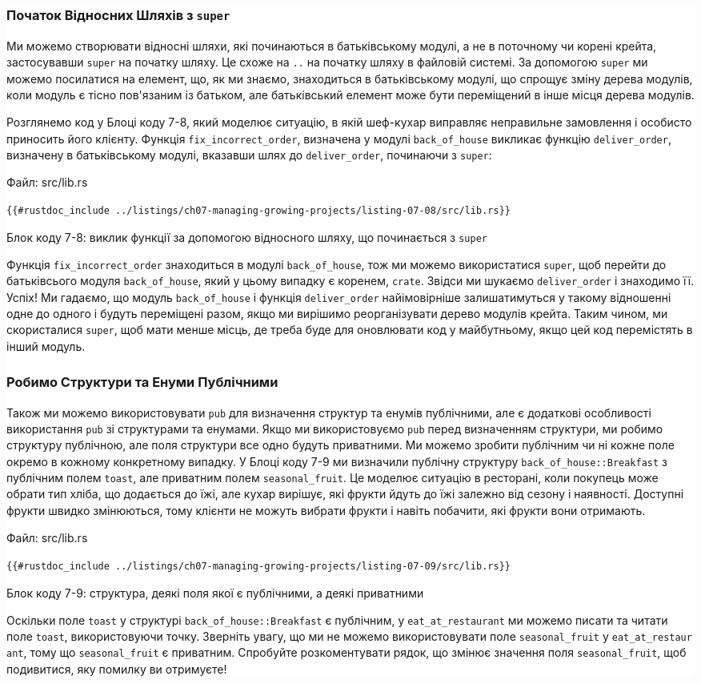 ### Початок Відносних Шляхів з `super`

Ми можемо створювати відносні шляхи, які починаються в батьківському модулі, а не в поточному чи корені крейта, застосувавши `super` на початку шляху. Це схоже на `..` на початку шляху в файловій системі. За допомогою `super` ми можемо посилатися на елемент, що, як ми знаємо, знаходиться в батьківському модулі, що спрощує зміну дерева модулів, коли модуль є тісно пов'язаним із батьком, але батьківський елемент може бути переміщений в інше місця дерева модулів.

Розглянемо код у Блоці коду 7-8, який моделює ситуацію, в якій шеф-кухар виправляє неправильне замовлення і особисто приносить його клієнту. Функція `fix_incorrect_order`, визначена у модулі `back_of_house` викликає функцію `deliver_order`, визначену в батьківському модулі, вказавши шлях до `deliver_order`, починаючи з `super`:

<span class="filename">Файл: src/lib.rs</span>

```rust,noplayground,test_harness
{{#rustdoc_include ../listings/ch07-managing-growing-projects/listing-07-08/src/lib.rs}}
```


<span class="caption">Блок коду 7-8: виклик функції за допомогою відносного шляху, що починається з `super`</span>

Функція `fix_incorrect_order` знаходиться в модулі `back_of_house`, тож ми можемо використатися `super`, щоб перейти до батьківсього модуля `back_of_house`, який у цьому випадку є коренем, `crate`. Звідси ми шукаємо `deliver_order` і знаходимо її. Успіх! Ми гадаємо, що модуль `back_of_house` і функція `deliver_order` найімовірніше залишатимуться у такому відношенні одне до одного і будуть переміщені разом, якщо ми вирішимо реорганізувати дерево модулів крейта. Таким чином, ми скористалися `super`, щоб мати менше місць, де треба буде для оновлювати код у майбутньому, якщо цей код перемістять в інший модуль.

### Робимо Структури та Енуми Публічними

Також ми можемо використовувати `pub` для визначення структур та енумів публічними, але є додаткові особливості використання `pub` зі структурами та енумами. Якщо ми використовуємо `pub` перед визначенням структури, ми робимо структуру публічною, але поля структури все одно будуть приватними. Ми можемо зробити публічним чи ні кожне поле окремо в кожному конкретному випадку. У Блоці коду 7-9 ми визначили публічну структуру `back_of_house::Breakfast` з публічним полем `toast`, але приватним полем `seasonal_fruit`. Це моделює ситуацію в ресторані, коли покупець може обрати тип хліба, що додається до їжі, але кухар вирішує, які фрукти йдуть до їжі залежно від сезону і наявності. Доступні фрукти швидко змінюються, тому клієнти не можуть вибрати фрукти і навіть побачити, які фрукти вони отримають.

<span class="filename">Файл: src/lib.rs</span>

```rust,noplayground
{{#rustdoc_include ../listings/ch07-managing-growing-projects/listing-07-09/src/lib.rs}}
```


<span class="caption">Блок коду 7-9: структура, деякі поля якої є публічними, а деякі приватними</span>

Оскільки поле `toast` у структурі `back_of_house::Breakfast` є публічним, у `eat_at_restaurant` ми можемо писати та читати поле `toast`, використовуючи точку. Зверніть увагу, що ми не можемо використовувати поле `seasonal_fruit` у `eat_at_restaurant`, тому що `seasonal_fruit` є приватним. Спробуйте розкоментувати рядок, що змінює значення поля `seasonal_fruit`, щоб подивитися, яку помилку ви отримуєте!
